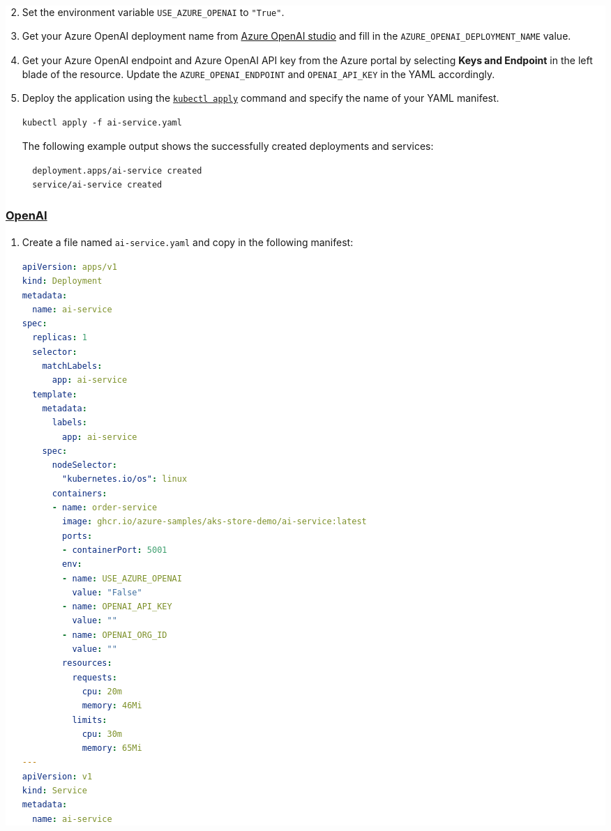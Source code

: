 2. Set the environment variable `USE_AZURE_OPENAI` to `"True"`.
3. Get your Azure OpenAI deployment name from [Azure OpenAI studio][aoai-studio] and fill in the `AZURE_OPENAI_DEPLOYMENT_NAME` value.
4. Get your Azure OpenAI endpoint and Azure OpenAI API key from the Azure portal by selecting **Keys and Endpoint** in the left blade of the resource. Update the `AZURE_OPENAI_ENDPOINT` and `OPENAI_API_KEY` in the YAML accordingly.
5. Deploy the application using the [`kubectl apply`][kubectl-apply] command and specify the name of your YAML manifest.

    ```azurecli-interactive
    kubectl apply -f ai-service.yaml
    ```

    The following example output shows the successfully created deployments and services:

    ```output
      deployment.apps/ai-service created
      service/ai-service created
    ```

### [OpenAI](#tab/openai)

1. Create a file named `ai-service.yaml` and copy in the following manifest:

    ```yaml
    apiVersion: apps/v1
    kind: Deployment
    metadata:
      name: ai-service
    spec:
      replicas: 1
      selector:
        matchLabels:
          app: ai-service
      template:
        metadata:
          labels:
            app: ai-service
        spec:
          nodeSelector:
            "kubernetes.io/os": linux
          containers:
          - name: order-service
            image: ghcr.io/azure-samples/aks-store-demo/ai-service:latest
            ports:
            - containerPort: 5001
            env:
            - name: USE_AZURE_OPENAI
              value: "False"
            - name: OPENAI_API_KEY 
              value: ""
            - name: OPENAI_ORG_ID 
              value: ""
            resources:
              requests:
                cpu: 20m
                memory: 46Mi
              limits:
                cpu: 30m
                memory: 65Mi
    ---
    apiVersion: v1
    kind: Service
    metadata:
      name: ai-service

[aks-store-demo]: https://github.com/Azure-Samples/aks-store-demo
[kubectl]: https://kubernetes.io/docs/reference/kubectl/
[kubeconfig-file]: https://kubernetes.io/docs/concepts/configuration/organize-cluster-access-kubeconfig/
[kubectl-get]: https://kubernetes.io/docs/reference/generated/kubectl/kubectl-commands#get
[kubectl-apply]: https://kubernetes.io/docs/reference/generated/kubectl/kubectl-commands#apply
[aoai-studio]: https://oai.azure.com/portal/
[open-ai-landing]: https://openai.com/
[open-ai-new-key]: https://platform.openai.com/account/api-keys
[open-ai-org-id]: https://platform.openai.com/account/org-settings
[aoai-access]: https://aka.ms/oai/access
[openai-paid]: https://platform.openai.com/account/billing/overview
[openai-platform]: https://platform.openai.com/
[miyagi]: https://github.com/Azure-Samples/miyagi
[azure-resource-group]: ../azure-resource-manager/management/overview.md 
[az-group-create]: /cli/azure/group#az-group-create
[az-aks-create]: /cli/azure/aks#az-aks-create
[az-aks-install-cli]: /cli/azure/aks#az-aks-install-cli
[az-aks-get-credentials]: /cli/azure/aks#az-aks-get-credentials
[aoai-get-started]: ../ai-services/openai/quickstart.md
[managed-identity]: /azure/ai-services/openai/how-to/managed-identity#authorize-access-to-managed-identities
[key-vault]: csi-secrets-store-driver.md
[aoai]: ../ai-services/openai/index.yml
[learn-aoai]: /training/modules/explore-azure-openai
[create-private-cluster]: private-clusters.md